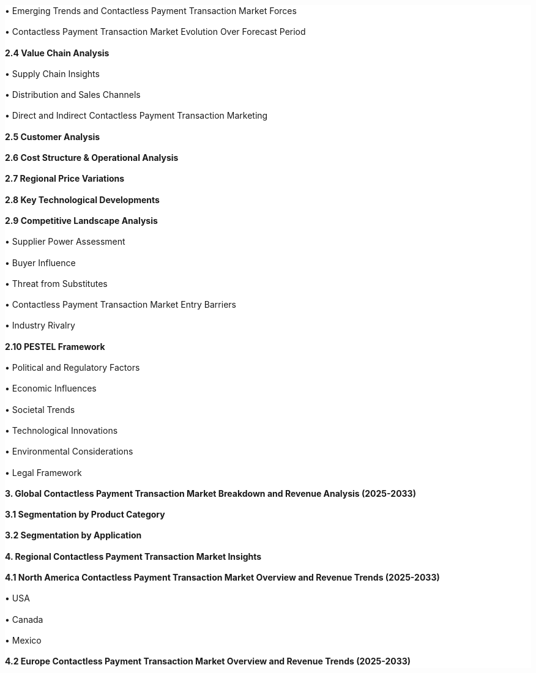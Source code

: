 • Emerging Trends and Contactless Payment Transaction Market Forces

• Contactless Payment Transaction Market Evolution Over Forecast Period

<strong>2.4 Value Chain Analysis</strong>

• Supply Chain Insights

• Distribution and Sales Channels

• Direct and Indirect Contactless Payment Transaction Marketing

<strong>2.5 Customer Analysis</strong>

<strong>2.6 Cost Structure & Operational Analysis</strong>

<strong>2.7 Regional Price Variations</strong>

<strong>2.8 Key Technological Developments</strong>

<strong>2.9 Competitive Landscape Analysis</strong>

• Supplier Power Assessment

• Buyer Influence

• Threat from Substitutes

• Contactless Payment Transaction Market Entry Barriers

• Industry Rivalry

<strong>2.10 PESTEL Framework</strong>

• Political and Regulatory Factors

• Economic Influences

• Societal Trends

• Technological Innovations

• Environmental Considerations

• Legal Framework

<strong>3. Global Contactless Payment Transaction Market Breakdown and Revenue Analysis (2025-2033)</strong>

<strong>3.1 Segmentation by Product Category</strong>

<strong>3.2 Segmentation by Application</strong>

<strong>4. Regional Contactless Payment Transaction Market Insights</strong>

<strong>4.1 North America Contactless Payment Transaction Market Overview and Revenue Trends (2025-2033)</strong>

• USA

• Canada

• Mexico

<strong>4.2 Europe Contactless Payment Transaction Market Overview and Revenue Trends (2025-2033)</strong>
